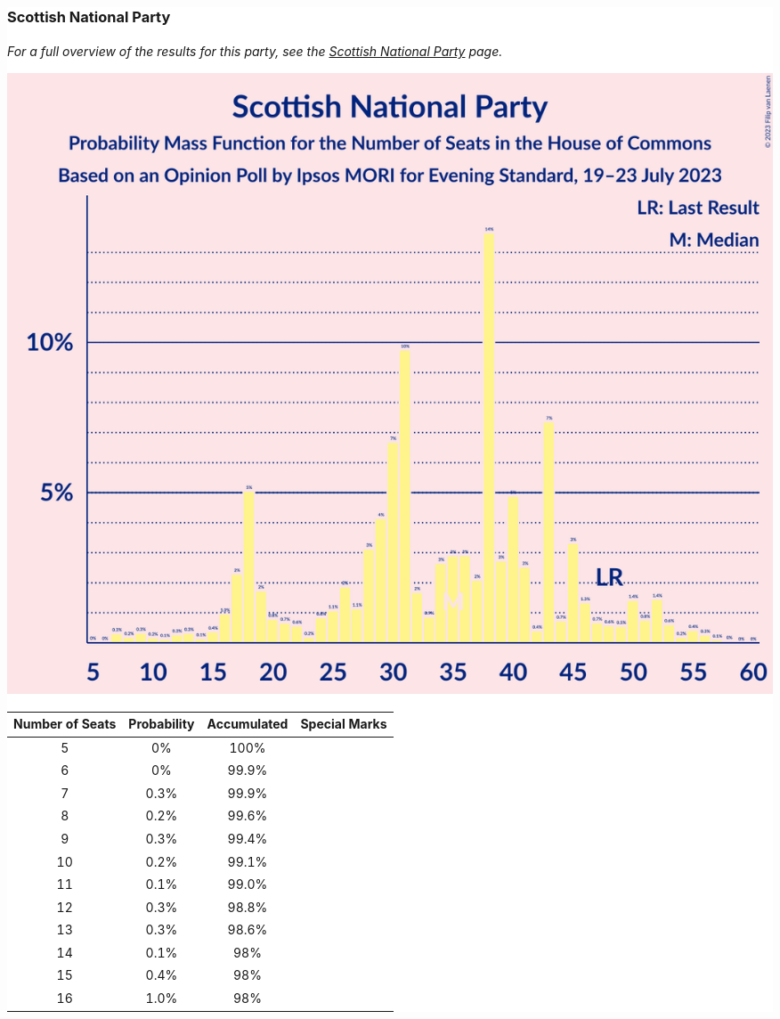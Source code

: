 ### Scottish National Party

*For a full overview of the results for this party, see the [Scottish National Party](party-scottishnationalparty.html) page.*

![Graph with seats probability mass function not yet produced](2023-07-23-IpsosMORI-seats-pmf-scottishnationalparty.png "Seats Probability Mass Function")

| Number of Seats | Probability | Accumulated | Special Marks |
|:---------------:|:-----------:|:-----------:|:-------------:|
| 5 | 0% | 100% |  |
| 6 | 0% | 99.9% |  |
| 7 | 0.3% | 99.9% |  |
| 8 | 0.2% | 99.6% |  |
| 9 | 0.3% | 99.4% |  |
| 10 | 0.2% | 99.1% |  |
| 11 | 0.1% | 99.0% |  |
| 12 | 0.3% | 98.8% |  |
| 13 | 0.3% | 98.6% |  |
| 14 | 0.1% | 98% |  |
| 15 | 0.4% | 98% |  |
| 16 | 1.0% | 98% |  |